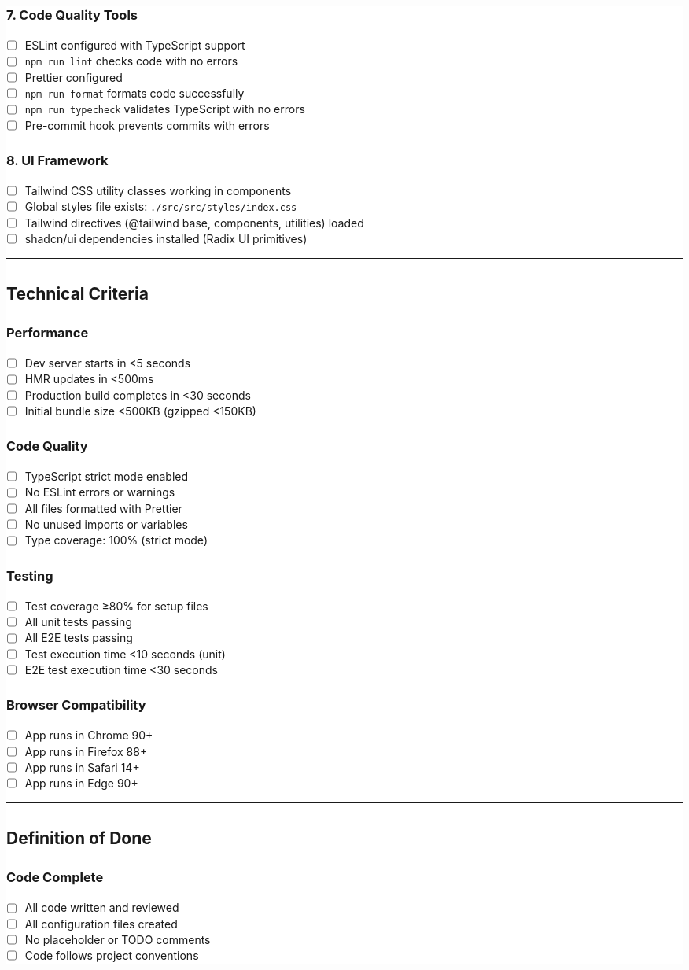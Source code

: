 ### 7. Code Quality Tools
- [ ] ESLint configured with TypeScript support
- [ ] `npm run lint` checks code with no errors
- [ ] Prettier configured
- [ ] `npm run format` formats code successfully
- [ ] `npm run typecheck` validates TypeScript with no errors
- [ ] Pre-commit hook prevents commits with errors

### 8. UI Framework
- [ ] Tailwind CSS utility classes working in components
- [ ] Global styles file exists: `./src/src/styles/index.css`
- [ ] Tailwind directives (@tailwind base, components, utilities) loaded
- [ ] shadcn/ui dependencies installed (Radix UI primitives)

---

## Technical Criteria

### Performance
- [ ] Dev server starts in <5 seconds
- [ ] HMR updates in <500ms
- [ ] Production build completes in <30 seconds
- [ ] Initial bundle size <500KB (gzipped <150KB)

### Code Quality
- [ ] TypeScript strict mode enabled
- [ ] No ESLint errors or warnings
- [ ] All files formatted with Prettier
- [ ] No unused imports or variables
- [ ] Type coverage: 100% (strict mode)

### Testing
- [ ] Test coverage ≥80% for setup files
- [ ] All unit tests passing
- [ ] All E2E tests passing
- [ ] Test execution time <10 seconds (unit)
- [ ] E2E test execution time <30 seconds

### Browser Compatibility
- [ ] App runs in Chrome 90+
- [ ] App runs in Firefox 88+
- [ ] App runs in Safari 14+
- [ ] App runs in Edge 90+

---

## Definition of Done

### Code Complete
- [ ] All code written and reviewed
- [ ] All configuration files created
- [ ] No placeholder or TODO comments
- [ ] Code follows project conventions
